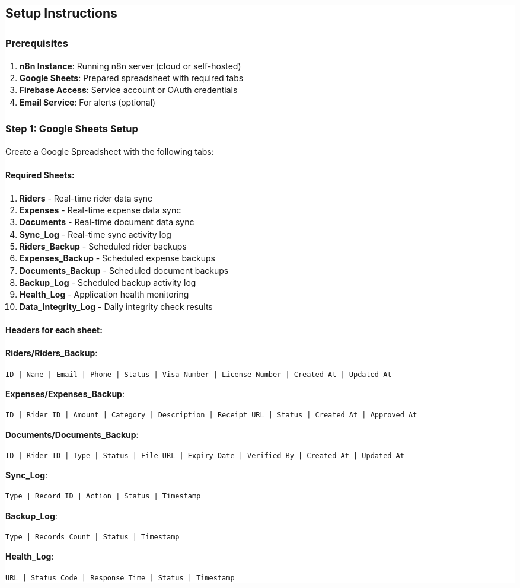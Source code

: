## Setup Instructions

### Prerequisites
1. **n8n Instance**: Running n8n server (cloud or self-hosted)
2. **Google Sheets**: Prepared spreadsheet with required tabs
3. **Firebase Access**: Service account or OAuth credentials
4. **Email Service**: For alerts (optional)

### Step 1: Google Sheets Setup

Create a Google Spreadsheet with the following tabs:

#### Required Sheets:
1. **Riders** - Real-time rider data sync
2. **Expenses** - Real-time expense data sync  
3. **Documents** - Real-time document data sync
4. **Sync_Log** - Real-time sync activity log
5. **Riders_Backup** - Scheduled rider backups
6. **Expenses_Backup** - Scheduled expense backups
7. **Documents_Backup** - Scheduled document backups
8. **Backup_Log** - Scheduled backup activity log
9. **Health_Log** - Application health monitoring
10. **Data_Integrity_Log** - Daily integrity check results

#### Headers for each sheet:

**Riders/Riders_Backup**:
```
ID | Name | Email | Phone | Status | Visa Number | License Number | Created At | Updated At
```

**Expenses/Expenses_Backup**:
```
ID | Rider ID | Amount | Category | Description | Receipt URL | Status | Created At | Approved At
```

**Documents/Documents_Backup**:
```
ID | Rider ID | Type | Status | File URL | Expiry Date | Verified By | Created At | Updated At
```

**Sync_Log**:
```
Type | Record ID | Action | Status | Timestamp
```

**Backup_Log**:
```
Type | Records Count | Status | Timestamp
```

**Health_Log**:
```
URL | Status Code | Response Time | Status | Timestamp
```
